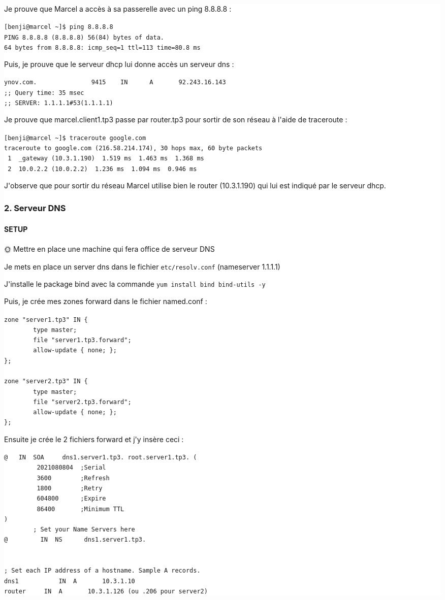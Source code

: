 Je prouve que Marcel a accès à sa passerelle avec un ping 8.8.8.8 : 

```
[benji@marcel ~]$ ping 8.8.8.8
PING 8.8.8.8 (8.8.8.8) 56(84) bytes of data.
64 bytes from 8.8.8.8: icmp_seq=1 ttl=113 time=80.8 ms
```
Puis, je prouve que le serveur dhcp lui donne accès un serveur dns : 

```
ynov.com.               9415    IN      A       92.243.16.143
;; Query time: 35 msec
;; SERVER: 1.1.1.1#53(1.1.1.1)
```

Je prouve que marcel.client1.tp3 passe par router.tp3 pour sortir de son réseau à l'aide de traceroute : 

```
[benji@marcel ~]$ traceroute google.com
traceroute to google.com (216.58.214.174), 30 hops max, 60 byte packets
 1  _gateway (10.3.1.190)  1.519 ms  1.463 ms  1.368 ms
 2  10.0.2.2 (10.0.2.2)  1.236 ms  1.094 ms  0.946 ms
```
J'observe que pour sortir du réseau Marcel utilise bien le router (10.3.1.190) qui lui est indiqué par le serveur dhcp.

### 2. Serveur DNS


####  SETUP 

🌞 Mettre en place une machine qui fera office de serveur DNS

Je mets en place un server dns dans le fichier ``` etc/resolv.conf ``` (nameserver 1.1.1.1)

J'installe le package bind avec la commande ``` yum install bind bind-utils -y ``` 

Puis, je crée mes zones forward dans le fichier named.conf : 
``` 
zone "server1.tp3" IN {
        type master;
        file "server1.tp3.forward";
        allow-update { none; };
};

zone "server2.tp3" IN {
        type master;
        file "server2.tp3.forward";
        allow-update { none; };
};
```
Ensuite je crée le 2 fichiers forward et j'y insère ceci : 
```
@   IN  SOA     dns1.server1.tp3. root.server1.tp3. (
         2021080804  ;Serial
         3600        ;Refresh
         1800        ;Retry
         604800      ;Expire
         86400       ;Minimum TTL
)
        ; Set your Name Servers here
@         IN  NS      dns1.server1.tp3.


; Set each IP address of a hostname. Sample A records.
dns1           IN  A       10.3.1.10
router     IN  A       10.3.1.126 (ou .206 pour server2)
```
